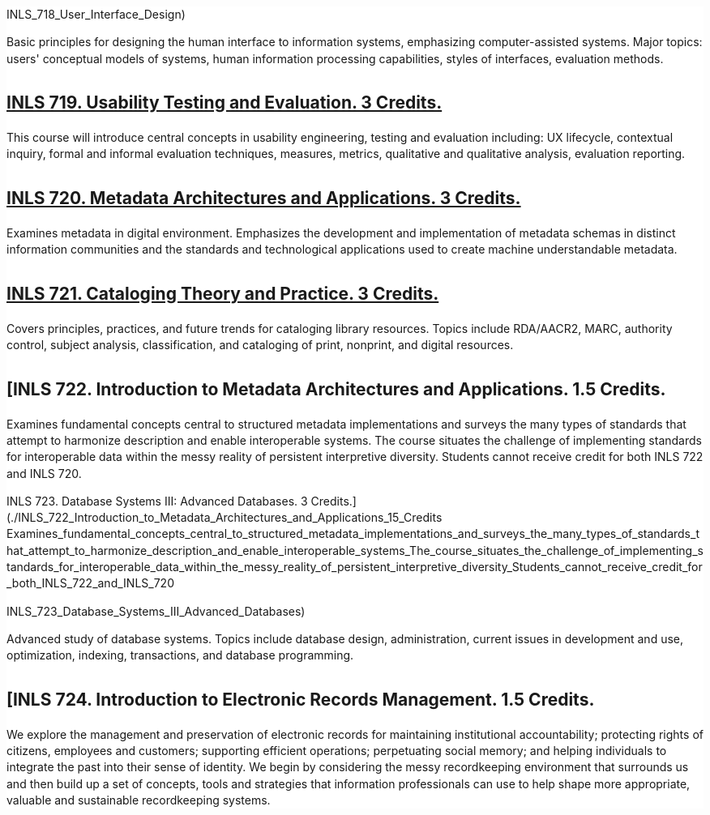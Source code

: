 INLS_718_User_Interface_Design)

Basic principles for designing the human interface to information systems, emphasizing computer-assisted systems. Major topics: users' conceptual models of systems, human information processing capabilities, styles of interfaces, evaluation methods.

## [INLS 719. Usability Testing and Evaluation. 3 Credits.](./INLS_719_Usability_Testing_and_Evaluation)

This course will introduce central concepts in usability engineering, testing and evaluation including: UX lifecycle, contextual inquiry, formal and informal evaluation techniques, measures, metrics, qualitative and qualitative analysis, evaluation reporting.

## [INLS 720. Metadata Architectures and Applications. 3 Credits.](./INLS_720_Metadata_Architectures_and_Applications)

Examines metadata in digital environment. Emphasizes the development and implementation of metadata schemas in distinct information communities and the standards and technological applications used to create machine understandable metadata.

## [INLS 721. Cataloging Theory and Practice. 3 Credits.](./INLS_721_Cataloging_Theory_and_Practice)

Covers principles, practices, and future trends for cataloging library resources. Topics include RDA/AACR2, MARC, authority control, subject analysis, classification, and cataloging of print, nonprint, and digital resources.

## [INLS 722. Introduction to Metadata Architectures and Applications. 1.5 Credits.
Examines fundamental concepts central to structured metadata implementations and surveys the many types of standards that attempt to harmonize description and enable interoperable systems. The course situates the challenge of implementing standards for interoperable data within the messy reality of persistent interpretive diversity. Students cannot receive credit for both INLS 722 and INLS 720.

INLS 723. Database Systems III: Advanced Databases. 3 Credits.](./INLS_722_Introduction_to_Metadata_Architectures_and_Applications_15_Credits
Examines_fundamental_concepts_central_to_structured_metadata_implementations_and_surveys_the_many_types_of_standards_that_attempt_to_harmonize_description_and_enable_interoperable_systems_The_course_situates_the_challenge_of_implementing_standards_for_interoperable_data_within_the_messy_reality_of_persistent_interpretive_diversity_Students_cannot_receive_credit_for_both_INLS_722_and_INLS_720

INLS_723_Database_Systems_III_Advanced_Databases)

Advanced study of database systems. Topics include database design, administration, current issues in development and use, optimization, indexing, transactions, and database programming.

## [INLS 724. Introduction to Electronic Records Management. 1.5 Credits.
We explore the management and preservation of electronic records for maintaining institutional accountability; protecting rights of citizens, employees and customers; supporting efficient operations; perpetuating social memory; and helping individuals to integrate the past into their sense of identity. We begin by considering the messy recordkeeping environment that surrounds us and then build up a set of concepts, tools and strategies that information professionals can use to help shape more appropriate, valuable and sustainable recordkeeping systems.
